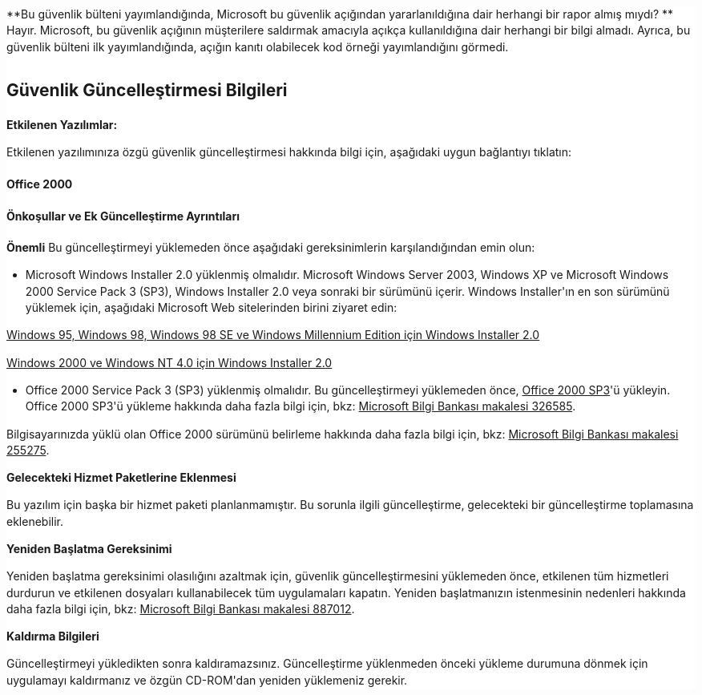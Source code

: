 **Bu güvenlik bülteni yayımlandığında, Microsoft bu güvenlik açığından yararlanıldığına dair herhangi bir rapor almış mıydı? **
Hayır. Microsoft, bu güvenlik açığının müşterilere saldırmak amacıyla açıkça kullanıldığına dair herhangi bir bilgi almadı. Ayrıca, bu güvenlik bülteni ilk yayımlandığında, açığın kanıtı olabilecek kod örneği yayımlandığını görmedi.

Güvenlik Güncelleştirmesi Bilgileri
-----------------------------------

<span></span>
**Etkilenen Yazılımlar:**

Etkilenen yazılımınıza özgü güvenlik güncelleştirmesi hakkında bilgi için, aşağıdaki uygun bağlantıyı tıklatın:

#### Office 2000

#### Önkoşullar ve Ek Güncelleştirme Ayrıntıları

**Önemli** Bu güncelleştirmeyi yüklemeden önce aşağıdaki gereksinimlerin karşılandığından emin olun:

-   Microsoft Windows Installer 2.0 yüklenmiş olmalıdır. Microsoft Windows Server 2003, Windows XP ve Microsoft Windows 2000 Service Pack 3 (SP3), Windows Installer 2.0 veya sonraki bir sürümünü içerir. Windows Installer'ın en son sürümünü yüklemek için, aşağıdaki Microsoft Web sitelerinden birini ziyaret edin:

[Windows 95, Windows 98, Windows 98 SE ve Windows Millennium Edition için Windows Installer 2.0](http://go.microsoft.com/fwlink/?linkid=33337)

[Windows 2000 ve Windows NT 4.0 için Windows Installer 2.0](http://go.microsoft.com/fwlink/?linkid=33338)

-   Office 2000 Service Pack 3 (SP3) yüklenmiş olmalıdır. Bu güncelleştirmeyi yüklemeden önce, [Office 2000 SP3](http://www.microsoft.com/downloads/details.aspx?familyid=5c011c70-47d0-4306-9fa4-8e92d36332fe&displaylang=en%20_blank)'ü yükleyin. Office 2000 SP3'ü yükleme hakkında daha fazla bilgi için, bkz: [Microsoft Bilgi Bankası makalesi 326585](http://support.microsoft.com/default.aspx?scid=kb;%5bln%5d;326585).

Bilgisayarınızda yüklü olan Office 2000 sürümünü belirleme hakkında daha fazla bilgi için, bkz: [Microsoft Bilgi Bankası makalesi 255275](http://support.microsoft.com/kb/255275).

**Gelecekteki Hizmet Paketlerine Eklenmesi**

Bu yazılım için başka bir hizmet paketi planlanmamıştır. Bu sorunla ilgili güncelleştirme, gelecekteki bir güncelleştirme toplamasına eklenebilir.

**Yeniden Başlatma Gereksinimi**

Yeniden başlatma gereksinimi olasılığını azaltmak için, güvenlik güncelleştirmesini yüklemeden önce, etkilenen tüm hizmetleri durdurun ve etkilenen dosyaları kullanabilecek tüm uygulamaları kapatın. Yeniden başlatmanızın istenmesinin nedenleri hakkında daha fazla bilgi için, bkz: [Microsoft Bilgi Bankası makalesi 887012](http://support.microsoft.com/kb/887012).

**Kaldırma Bilgileri**

Güncelleştirmeyi yükledikten sonra kaldıramazsınız. Güncelleştirme yüklenmeden önceki yükleme durumuna dönmek için uygulamayı kaldırmanız ve özgün CD-ROM'dan yeniden yüklemeniz gerekir.
